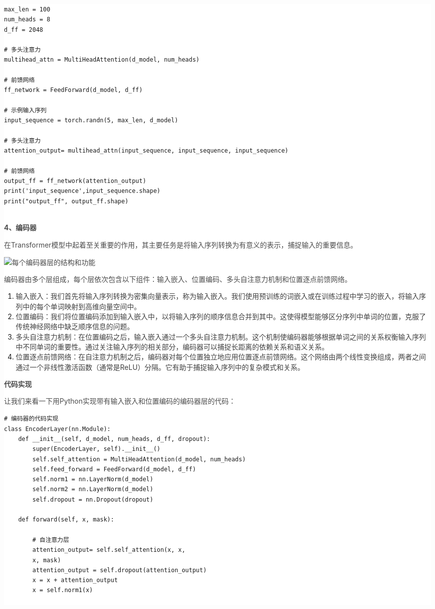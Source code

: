 ```plain
max_len = 100
num_heads = 8
d_ff = 2048

# 多头注意力
multihead_attn = MultiHeadAttention(d_model, num_heads)

# 前馈网络
ff_network = FeedForward(d_model, d_ff)

# 示例输入序列
input_sequence = torch.randn(5, max_len, d_model)

# 多头注意力
attention_output= multihead_attn(input_sequence, input_sequence, input_sequence)

# 前馈网络
output_ff = ff_network(attention_output)
print('input_sequence',input_sequence.shape)
print("output_ff", output_ff.shape)


```

**<font style="color:rgb(77, 77, 77);">4、编码器</font>**

<font style="color:rgb(77, 77, 77);">在Transformer模型中起着至关重要的作用，其主要任务是将输入序列转换为有意义的表示，捕捉输入的重要信息。</font>

![](/images/86bf917222c71ef0a84b6db003953dcd.png)<font style="color:rgb(77, 77, 77);">每个编码器层的结构和功能</font>

<font style="color:rgb(77, 77, 77);">编码器由多个层组成，每个层依次包含以下组件：输入嵌入、位置编码、多头自注意力机制和位置逐点前馈网络。</font>

1. <font style="color:rgba(0, 0, 0, 0.75);">输入嵌入：我们首先将输入序列转换为密集向量表示，称为输入嵌入。我们使用预训练的词嵌入或在训练过程中学习的嵌入，将输入序列中的每个单词映射到高维向量空间中。</font>
2. <font style="color:rgba(0, 0, 0, 0.75);">位置编码：我们将位置编码添加到输入嵌入中，以将输入序列的顺序信息合并到其中。这使得模型能够区分序列中单词的位置，克服了传统神经网络中缺乏顺序信息的问题。</font>
3. <font style="color:rgba(0, 0, 0, 0.75);">多头自注意力机制：在位置编码之后，输入嵌入通过一个多头自注意力机制。这个机制使编码器能够根据单词之间的关系权衡输入序列中不同单词的重要性。通过关注输入序列的相关部分，编码器可以捕捉长距离的依赖关系和语义关系。</font>
4. <font style="color:rgba(0, 0, 0, 0.75);">位置逐点前馈网络：在自注意力机制之后，编码器对每个位置独立地应用位置逐点前馈网络。这个网络由两个线性变换组成，两者之间通过一个非线性激活函数（通常是ReLU）分隔。它有助于捕捉输入序列中的复杂模式和关系。</font>

**<font style="color:rgb(77, 77, 77);">代码实现</font>**

<font style="color:rgb(77, 77, 77);">让我们来看一下用Python实现带有输入嵌入和位置编码的编码器层的代码：</font>

```plain
# 编码器的代码实现
class EncoderLayer(nn.Module):
    def __init__(self, d_model, num_heads, d_ff, dropout):
        super(EncoderLayer, self).__init__()
        self.self_attention = MultiHeadAttention(d_model, num_heads)
        self.feed_forward = FeedForward(d_model, d_ff)
        self.norm1 = nn.LayerNorm(d_model)
        self.norm2 = nn.LayerNorm(d_model)
        self.dropout = nn.Dropout(dropout)
    
    def forward(self, x, mask):
        
        # 自注意力层
        attention_output= self.self_attention(x, x,
        x, mask)
        attention_output = self.dropout(attention_output)
        x = x + attention_output
        x = self.norm1(x)
        
```